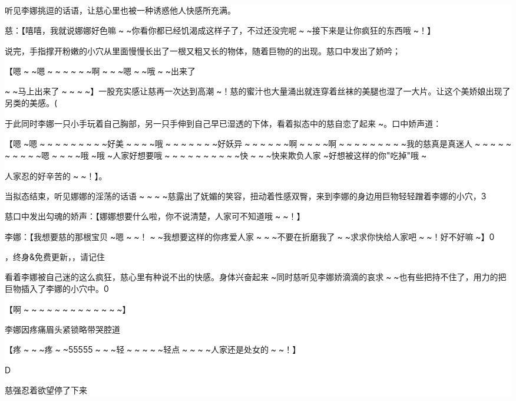 

听见李娜挑逗的话语，让慈心里也被一种诱惑他人快感所充满。



慈：【嘻嘻，我就说娜娜好色嘛 ~ ~你看你都已经饥渴成这样子了，不过还没完呢 ~ ~接下来是让你疯狂的东西哦 ~！】



说完，手指撑开粉嫩的小穴从里面慢慢长出了一根又粗又长的物体，随着巨物的的出现。慈口中发出了娇吟；



【嗯 ~ ~嗯 ~ ~ ~  ~ ~ ~啊 ~ ~ ~嗯 ~ ~哦 ~ ~出来了

 ~ ~马上出来了 ~ ~ ~ ~】一股充实感让慈再一次达到高潮 ~！慈的蜜汁也大量涌出就连穿着丝袜的美腿也湿了一大片。让这个美娇娘出现了另类的美感。(





于此同时李娜一只小手玩着自己胸部，另一只手伸到自己早已湿透的下体，看着拟态中的慈自恋了起来 ~。口中娇声道：



【嗯 ~嗯 ~ ~ ~ ~ ~ ~ ~ ~ ~好美 ~ ~ ~ ~哦 ~ ~ ~ ~ ~ ~ ~好妖异 ~ ~ ~ ~ ~ ~啊 ~ ~ ~ ~啊 ~ ~ ~ ~ ~ ~ ~ ~ ~我的慈真是真迷人 ~ ~ ~ ~ ~ ~ ~ ~ ~ ~嗯 ~ ~ ~ ~哦 ~哦 ~人家好想要哦 ~ ~ ~ ~ ~ ~ ~ ~ ~ ~快 ~ ~ ~快来欺负人家 ~好想被这样的你"吃掉"哦 ~

人家忍的好辛苦的 ~ ~！】。





当拟态结束，听见娜娜的淫荡的话语 ~ ~ ~ ~慈露出了妩媚的笑容，扭动着性感双臀，来到李娜的身边用巨物轻轻蹭着李娜的小穴，3





慈口中发出勾魂的娇声：【娜娜想要什么啦，你不说清楚，人家可不知道哦 ~ ~！】



李娜：【我想要慈的那根宝贝 ~嗯 ~ ~！ ~ ~我想要这样的你疼爱人家 ~ ~ ~不要在折磨我了 ~ ~求求你快给人家吧 ~ ~！好不好嘛 ~】0



，终身&免费更新，，请记住



看着李娜被自己迷的这么疯狂，慈心里有种说不出的快感。身体兴奋起来 ~同时慈听见李娜娇滴滴的哀求 ~ ~也有些把持不住了，用力的把巨物插入了李娜的小穴中。0



【啊 ~ ~ ~ ~ ~ ~ ~ ~ ~ ~ ~ ~ ~】



李娜因疼痛眉头紧锁略带哭腔道



【疼 ~ ~ ~疼 ~ ~55555 ~ ~ ~轻 ~ ~ ~ ~ ~轻点 ~ ~ ~ ~人家还是处女的 ~ ~！】



D



慈强忍着欲望停了下来


